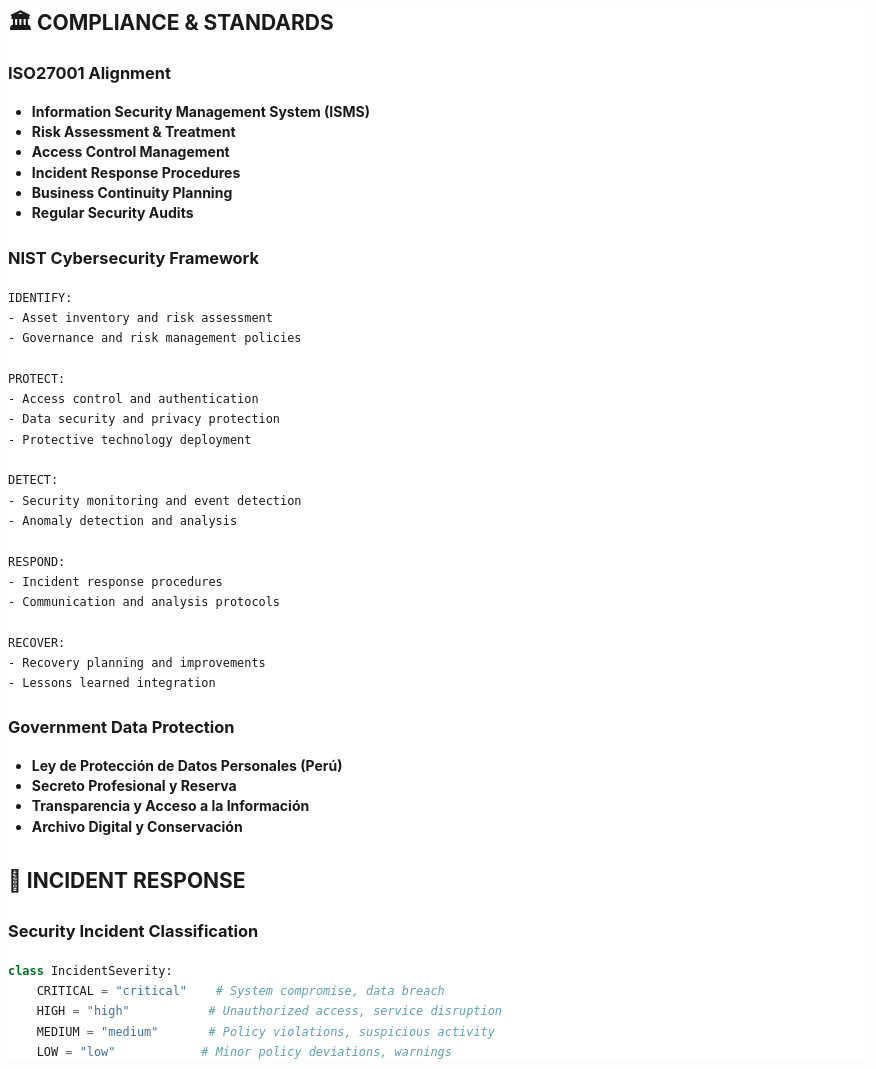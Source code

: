 ## 🏛️ COMPLIANCE & STANDARDS

### ISO27001 Alignment
- **Information Security Management System (ISMS)**
- **Risk Assessment & Treatment**
- **Access Control Management** 
- **Incident Response Procedures**
- **Business Continuity Planning**
- **Regular Security Audits**

### NIST Cybersecurity Framework
```
IDENTIFY:
- Asset inventory and risk assessment
- Governance and risk management policies

PROTECT: 
- Access control and authentication
- Data security and privacy protection
- Protective technology deployment

DETECT:
- Security monitoring and event detection
- Anomaly detection and analysis

RESPOND:
- Incident response procedures
- Communication and analysis protocols

RECOVER:
- Recovery planning and improvements
- Lessons learned integration
```

### Government Data Protection
- **Ley de Protección de Datos Personales (Perú)**
- **Secreto Profesional y Reserva**
- **Transparencia y Acceso a la Información**
- **Archivo Digital y Conservación**

## 🚨 INCIDENT RESPONSE

### Security Incident Classification
```python
class IncidentSeverity:
    CRITICAL = "critical"    # System compromise, data breach
    HIGH = "high"           # Unauthorized access, service disruption  
    MEDIUM = "medium"       # Policy violations, suspicious activity
    LOW = "low"            # Minor policy deviations, warnings
```
